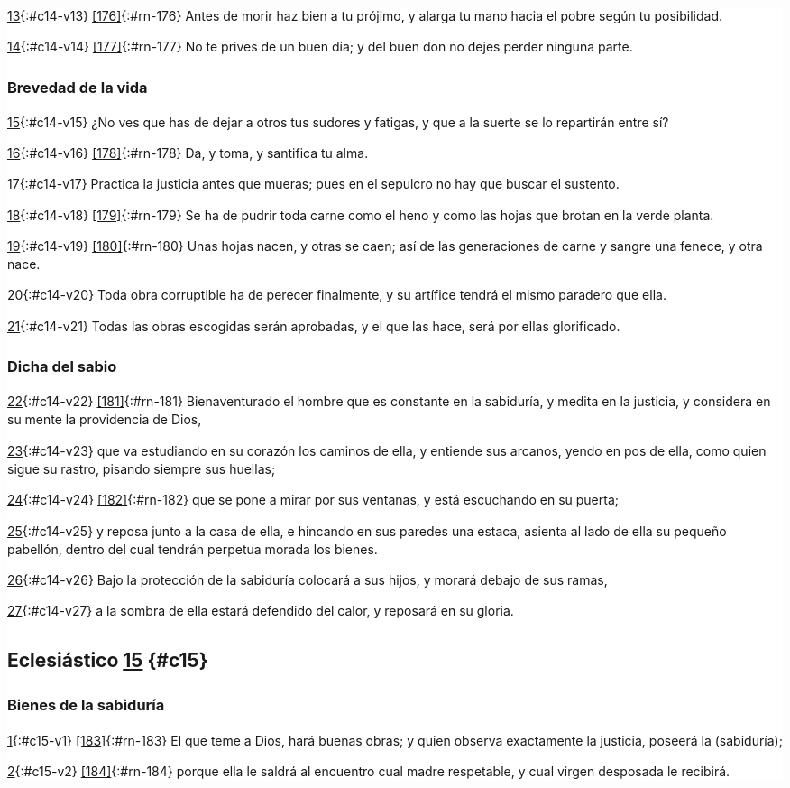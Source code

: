 [13](#c14-v13){:#c14-v13} [[176]](#n-176){:#rn-176} Antes de morir haz bien a tu prójimo, y alarga tu mano hacia el pobre según tu posibilidad.

[14](#c14-v14){:#c14-v14} [[177]](#n-177){:#rn-177} No te prives de un buen día; y del buen don no dejes perder ninguna parte.

### Brevedad de la vida

[15](#c14-v15){:#c14-v15} ¿No ves que has de dejar a otros tus sudores y fatigas, y que a la suerte se lo repartirán entre sí?

[16](#c14-v16){:#c14-v16} [[178]](#n-178){:#rn-178} Da, y toma, y santifica tu alma.

[17](#c14-v17){:#c14-v17} Practica la justicia antes que mueras; pues en el sepulcro no hay que buscar el sustento.

[18](#c14-v18){:#c14-v18} [[179]](#n-179){:#rn-179} Se ha de pudrir toda carne como el heno y como las hojas que brotan en la verde planta.

[19](#c14-v19){:#c14-v19} [[180]](#n-180){:#rn-180} Unas hojas nacen, y otras se caen; así de las generaciones de carne y sangre una fenece, y otra nace.

[20](#c14-v20){:#c14-v20} Toda obra corruptible ha de perecer finalmente, y su artífice tendrá el mismo paradero que ella.

[21](#c14-v21){:#c14-v21} Todas las obras escogidas serán aprobadas, y el que las hace, será por ellas glorificado.

### Dicha del sabio

[22](#c14-v22){:#c14-v22} [[181]](#n-181){:#rn-181} Bienaventurado el hombre que es constante en la sabiduría, y medita en la justicia, y considera en su mente la providencia de Dios,

[23](#c14-v23){:#c14-v23} que va estudiando en su corazón los caminos de ella, y entiende sus arcanos, yendo en pos de ella, como quien sigue su rastro, pisando siempre sus huellas;

[24](#c14-v24){:#c14-v24} [[182]](#n-182){:#rn-182} que se pone a mirar por sus ventanas, y está escuchando en su puerta;

[25](#c14-v25){:#c14-v25} y reposa junto a la casa de ella, e hincando en sus paredes una estaca, asienta al lado de ella su pequeño pabellón, dentro del cual tendrán perpetua morada los bienes.

[26](#c14-v26){:#c14-v26} Bajo la protección de la sabiduría colocará a sus hijos, y morará debajo de sus ramas,

[27](#c14-v27){:#c14-v27} a la sombra de ella estará defendido del calor, y reposará en su gloria.

## Eclesiástico [15](#c15) {#c15}

### Bienes de la sabiduría

[1](#c15-v1){:#c15-v1} [[183]](#n-183){:#rn-183} El que teme a Dios, hará buenas obras; y quien observa exactamente la justicia, poseerá la (sabiduría);

[2](#c15-v2){:#c15-v2} [[184]](#n-184){:#rn-184} porque ella le saldrá al encuentro cual madre respetable, y cual virgen desposada le recibirá.
